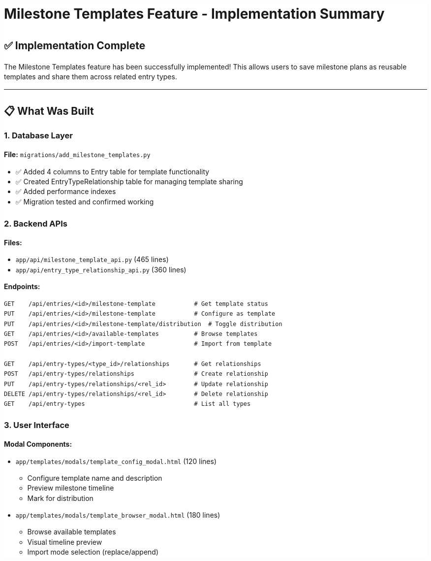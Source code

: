 # Milestone Templates Feature - Implementation Summary

## ✅ Implementation Complete

The Milestone Templates feature has been successfully implemented! This allows users to save milestone plans as reusable templates and share them across related entry types.

---

## 📋 What Was Built

### 1. Database Layer
**File:** `migrations/add_milestone_templates.py`
- ✅ Added 4 columns to Entry table for template functionality
- ✅ Created EntryTypeRelationship table for managing template sharing
- ✅ Added performance indexes
- ✅ Migration tested and confirmed working

### 2. Backend APIs
**Files:** 
- `app/api/milestone_template_api.py` (465 lines)
- `app/api/entry_type_relationship_api.py` (360 lines)

**Endpoints:**
```
GET    /api/entries/<id>/milestone-template           # Get template status
PUT    /api/entries/<id>/milestone-template           # Configure as template
PUT    /api/entries/<id>/milestone-template/distribution  # Toggle distribution
GET    /api/entries/<id>/available-templates          # Browse templates
POST   /api/entries/<id>/import-template              # Import from template

GET    /api/entry-types/<type_id>/relationships       # Get relationships
POST   /api/entry-types/relationships                 # Create relationship
PUT    /api/entry-types/relationships/<rel_id>        # Update relationship
DELETE /api/entry-types/relationships/<rel_id>        # Delete relationship
GET    /api/entry-types                               # List all types
```

### 3. User Interface
**Modal Components:**
- `app/templates/modals/template_config_modal.html` (120 lines)
  - Configure template name and description
  - Preview milestone timeline
  - Mark for distribution
  
- `app/templates/modals/template_browser_modal.html` (180 lines)
  - Browse available templates
  - Visual timeline preview
  - Import mode selection (replace/append)
